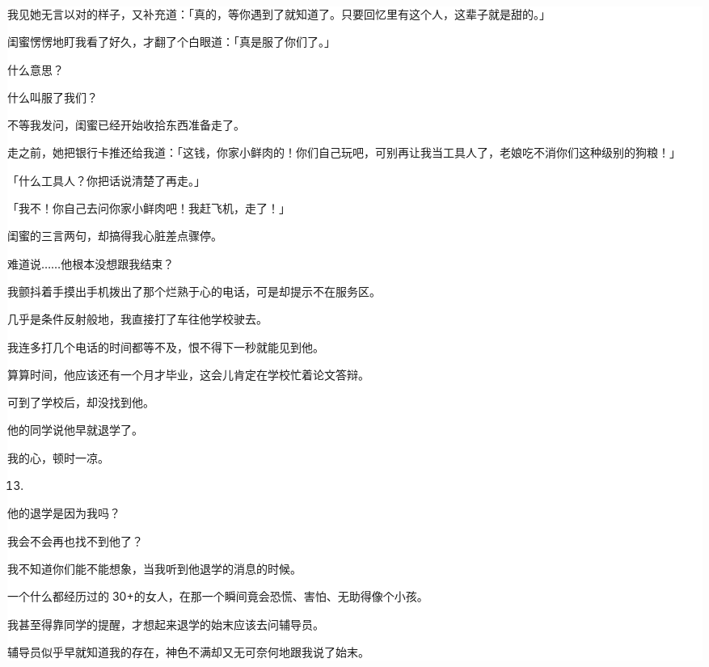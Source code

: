 
我见她无言以对的样子，又补充道：「真的，等你遇到了就知道了。只要回忆里有这个人，这辈子就是甜的。」


闺蜜愣愣地盯我看了好久，才翻了个白眼道：「真是服了你们了。」


什么意思？


什么叫服了我们？


不等我发问，闺蜜已经开始收拾东西准备走了。


走之前，她把银行卡推还给我道：「这钱，你家小鲜肉的！你们自己玩吧，可别再让我当工具人了，老娘吃不消你们这种级别的狗粮！」


「什么工具人？你把话说清楚了再走。」


「我不！你自己去问你家小鲜肉吧！我赶飞机，走了！」


闺蜜的三言两句，却搞得我心脏差点骤停。


难道说……他根本没想跟我结束？


我颤抖着手摸出手机拨出了那个烂熟于心的电话，可是却提示不在服务区。


几乎是条件反射般地，我直接打了车往他学校驶去。


我连多打几个电话的时间都等不及，恨不得下一秒就能见到他。


算算时间，他应该还有一个月才毕业，这会儿肯定在学校忙着论文答辩。


可到了学校后，却没找到他。


他的同学说他早就退学了。


我的心，顿时一凉。


13.


他的退学是因为我吗？


我会不会再也找不到他了？


我不知道你们能不能想象，当我听到他退学的消息的时候。


一个什么都经历过的 30+的女人，在那一个瞬间竟会恐慌、害怕、无助得像个小孩。


我甚至得靠同学的提醒，才想起来退学的始末应该去问辅导员。


辅导员似乎早就知道我的存在，神色不满却又无可奈何地跟我说了始末。

